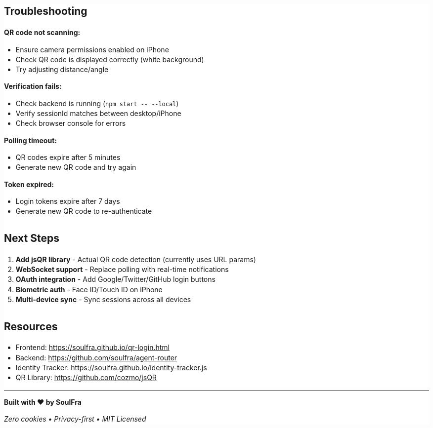 ## Troubleshooting

**QR code not scanning:**
- Ensure camera permissions enabled on iPhone
- Check QR code is displayed correctly (white background)
- Try adjusting distance/angle

**Verification fails:**
- Check backend is running (`npm start -- --local`)
- Verify sessionId matches between desktop/iPhone
- Check browser console for errors

**Polling timeout:**
- QR codes expire after 5 minutes
- Generate new QR code and try again

**Token expired:**
- Login tokens expire after 7 days
- Generate new QR code to re-authenticate

## Next Steps

1. **Add jsQR library** - Actual QR code detection (currently uses URL params)
2. **WebSocket support** - Replace polling with real-time notifications
3. **OAuth integration** - Add Google/Twitter/GitHub login buttons
4. **Biometric auth** - Face ID/Touch ID on iPhone
5. **Multi-device sync** - Sync sessions across all devices

## Resources

- Frontend: https://soulfra.github.io/qr-login.html
- Backend: https://github.com/soulfra/agent-router
- Identity Tracker: https://soulfra.github.io/identity-tracker.js
- QR Library: https://github.com/cozmo/jsQR

---

**Built with ❤️ by SoulFra**

*Zero cookies • Privacy-first • MIT Licensed*
